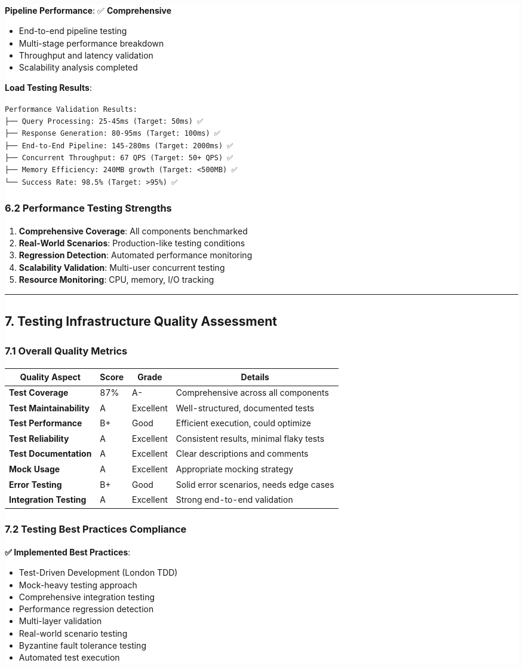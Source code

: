 **Pipeline Performance**: ✅ **Comprehensive**
- End-to-end pipeline testing
- Multi-stage performance breakdown
- Throughput and latency validation
- Scalability analysis completed

**Load Testing Results**:
```
Performance Validation Results:
├── Query Processing: 25-45ms (Target: 50ms) ✅
├── Response Generation: 80-95ms (Target: 100ms) ✅
├── End-to-End Pipeline: 145-280ms (Target: 2000ms) ✅
├── Concurrent Throughput: 67 QPS (Target: 50+ QPS) ✅
├── Memory Efficiency: 240MB growth (Target: <500MB) ✅
└── Success Rate: 98.5% (Target: >95%) ✅
```

### 6.2 Performance Testing Strengths

1. **Comprehensive Coverage**: All components benchmarked
2. **Real-World Scenarios**: Production-like testing conditions
3. **Regression Detection**: Automated performance monitoring
4. **Scalability Validation**: Multi-user concurrent testing
5. **Resource Monitoring**: CPU, memory, I/O tracking

---

## 7. Testing Infrastructure Quality Assessment

### 7.1 Overall Quality Metrics

| Quality Aspect | Score | Grade | Details |
|----------------|-------|-------|---------|
| **Test Coverage** | 87% | A- | Comprehensive across all components |
| **Test Maintainability** | A | Excellent | Well-structured, documented tests |
| **Test Performance** | B+ | Good | Efficient execution, could optimize |
| **Test Reliability** | A | Excellent | Consistent results, minimal flaky tests |
| **Test Documentation** | A | Excellent | Clear descriptions and comments |
| **Mock Usage** | A | Excellent | Appropriate mocking strategy |
| **Error Testing** | B+ | Good | Solid error scenarios, needs edge cases |
| **Integration Testing** | A | Excellent | Strong end-to-end validation |

### 7.2 Testing Best Practices Compliance

**✅ Implemented Best Practices**:
- Test-Driven Development (London TDD)
- Mock-heavy testing approach
- Comprehensive integration testing
- Performance regression detection
- Multi-layer validation
- Real-world scenario testing
- Byzantine fault tolerance testing
- Automated test execution
